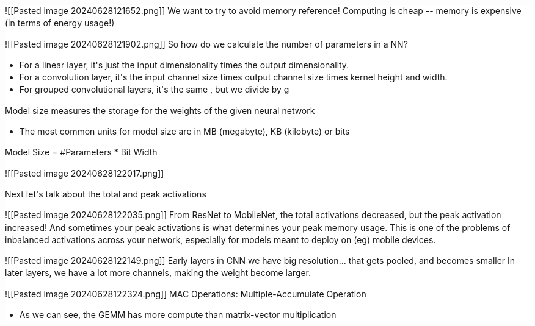![[Pasted image 20240628121652.png]]
We want to try to avoid memory reference!
Computing is cheap -- memory is expensive (in terms of energy usage!)

![[Pasted image 20240628121902.png]]
So how do we calculate the number of parameters in a NN?
- For a linear layer, it's just the input dimensionality times the output dimensionality.
- For a convolution layer, it's the input channel size times output channel size times kernel height and width.
- For grouped convolutional layers, it's the same , but we divide by g

Model size measures the storage for the weights of the given neural network
- The most common units for model size are in MB (megabyte), KB (kilobyte) or bits

Model Size = \#Parameters * Bit Width

![[Pasted image 20240628122017.png]]


Next let's talk about the total and peak activations

![[Pasted image 20240628122035.png]]
From ResNet to MobileNet, the total activations decreased, but the peak activation increased! And sometimes your peak activations is what determines your peak memory usage. This is one of the problems of inbalanced activations across your network, especially for models meant to deploy on (eg) mobile devices.

![[Pasted image 20240628122149.png]]
Early layers in CNN we have big resolution... that gets pooled, and becomes smaller
In later layers, we have a lot more channels, making the weight become larger.


![[Pasted image 20240628122324.png]]
MAC Operations: Multiple-Accumulate Operation
- As we can see, the GEMM has more compute than matrix-vector multiplication





